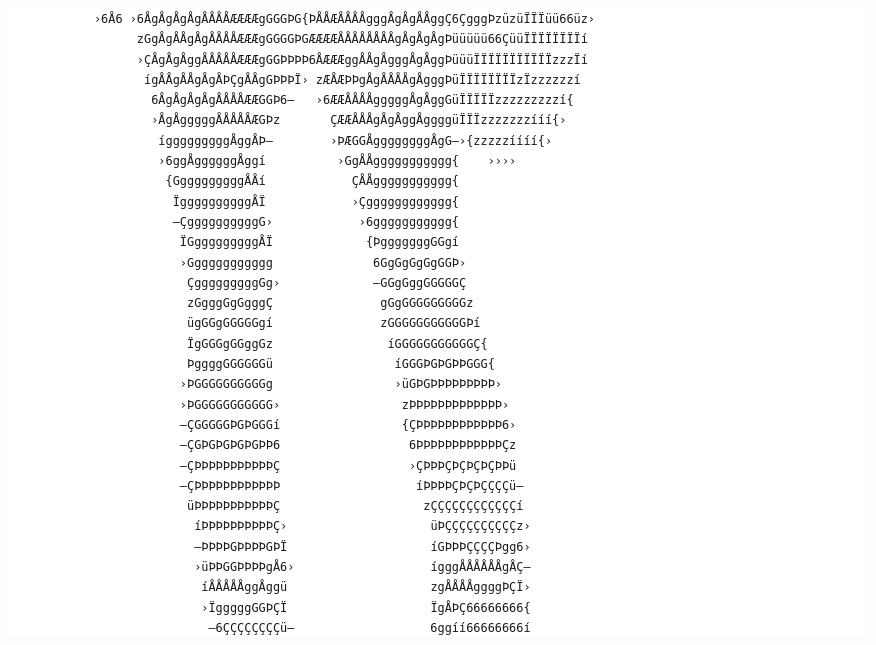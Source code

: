 ```tex                                  ››                                                                
            ›6Å6 ›6ÅgÅgÅgÅgÅÅÅÅÆÆÆÆgGGGÞG{ÞÅÅÆÅÅÅÅgggÅgÅgÅÅggÇ6ÇgggÞzüzüÏÏÏüü66üz›                  
                  zGgÅgÅÅgÅgÅÅÅÅÆÆÆgGGGGÞGÆÆÆÆÅÅÅÅÅÅÅÅgÅgÅgÅgÞüüüüü66ÇüüÏÏÏÏÏÏÏÏí                   
                  ›ÇÅgÅgÅggÅÅÅÅÅÆÆÆgGGÞÞÞÞ6ÅÆÆÆggÅÅgÅgggÅgÅggÞüüüÏÏÏÏÏÏÏÏÏÏÏzzzÏí                   
                   ígÅÅgÅÅgÅgÅÞÇgÅÅgGÞÞÞÏ› zÆÅÆÞÞgÅgÅÅÅÅgÅgggÞüÏÏÏÏÏÏÏÏzÏzzzzzzí                    
                    6ÅgÅgÅgÅgÅÅÅÅÆÆGGÞ6—   ›6ÆÆÅÅÅÅgggggÅgÅggGüÏÏÏÏÏzzzzzzzzzí{                     
                    ›ÅgÅgggggÅÅÅÅÅÆGÞz       ÇÆÆÅÅÅgÅgÅggÅggggüÏÏÏzzzzzzzííí{›                      
                     ígggggggggÅggÅÞ—        ›ÞÆGGÅggggggggÅgG—›{zzzzzíííí{›                        
                     ›6ggÅggggggÅggí          ›GgÅÅggggggggggg{    ››››                             
                      {GgggggggggÅÅí            ÇÅÅggggggggggg{                                     
                       ÏggggggggggÅÏ            ›Çgggggggggggg{                                     
                       —ÇggggggggggG›            ›6ggggggggggg{                                     
                        ÏGgggggggggÅÏ             {ÞgggggggGGgí                                     
                        ›Gggggggggggg              6GgGgGgGgGGÞ›                                    
                         ÇgggggggggGg›             —GGgGggGGGGGÇ                                    
                         zGgggGgGgggÇ               gGgGGGGGGGGGz                                   
                         ügGGgGGGGGgí               zGGGGGGGGGGGÞí                                  
                         ÏgGGGgGGggGz                íGGGGGGGGGGGÇ{                                 
                         ÞggggGGGGGGü                 íGGGÞGÞGÞÞGGG{                                
                        ›ÞGGGGGGGGGGg                 ›üGÞGÞÞÞÞÞÞÞÞÞ›                               
                        ›ÞGGGGGGGGGGG›                 zÞÞÞÞÞÞÞÞÞÞÞÞÞ›                              
                        —ÇGGGGGÞGÞGGGí                 {ÇÞÞÞÞÞÞÞÞÞÞÞÞ6›                             
                        —ÇGÞGÞGÞGÞGÞÞ6                  6ÞÞÞÞÞÞÞÞÞÞÞÞÇz                             
                        —ÇÞÞÞÞÞÞÞÞÞÞÞÇ                  ›ÇÞÞÞÇÞÇÞÇÞÇÞÞü                             
                        —ÇÞÞÞÞÞÞÞÞÞÞÞÞ                   íÞÞÞÞÇÞÇÞÇÇÇÇü—                            
                         üÞÞÞÞÞÞÞÞÞÞÞÇ                    zÇÇÇÇÇÇÇÇÇÇÇÇí                            
                          íÞÞÞÞÞÞÞÞÞÞÇ›                    üÞÇÇÇÇÇÇÇÇÇÇz›                           
                          —ÞÞÞÞGÞÞÞÞGÞÏ                    íGÞÞÞÇÇÇÇÞgg6›                           
                          ›üÞÞGGÞÞÞÞgÅ6›                   ígggÅÅÅÅÅÅgÅÇ—                           
                           íÅÅÅÅÅggÅggü                    zgÅÅÅÅggggÞÇÏ›                           
                           ›ÏgggggGGÞÇÏ                    ÏgÅÞÇ66666666{                           
                            —6ÇÇÇÇÇÇÇÇü—                   6ggíí66666666í                           
```